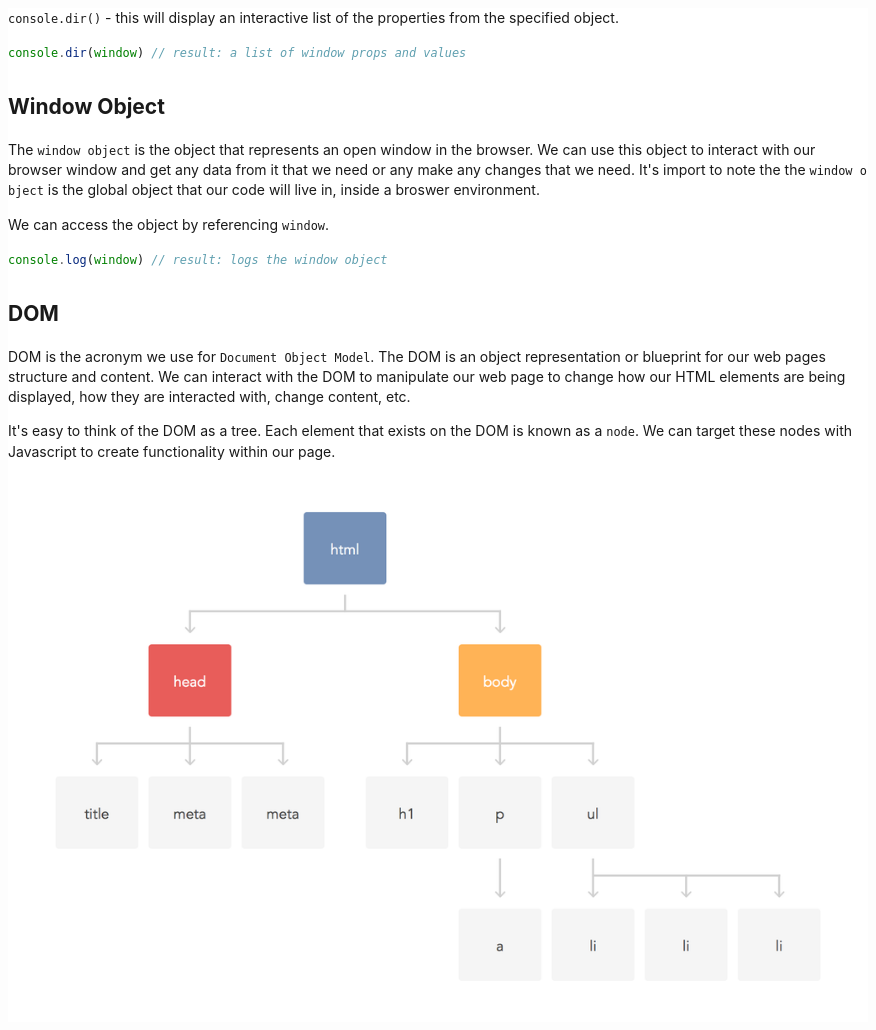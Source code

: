 `console.dir()` - this will display an interactive list of the properties from the specified object.

```javascript
console.dir(window) // result: a list of window props and values
```

## Window Object

The `window object` is the object that represents an open window in the browser. We can use this object to interact with our browser window and get any data from it that we need or any make any changes that we need. It's import to note the the `window object` is the global object that our code will live in, inside a broswer environment.

We can access the object by referencing `window`.

```javascript
console.log(window) // result: logs the window object
```

## DOM

DOM is the acronym we use for `Document Object Model`. The DOM is an object representation or blueprint for our web pages structure and content. We can interact with the DOM to manipulate our web page to change how our HTML elements are being displayed, how they are interacted with, change content, etc.

It's easy to think of the DOM as a tree. Each element that exists on the DOM is known as a `node`. We can target these nodes with Javascript to create functionality within our page.

![DOM TREE](images/domtree.png)
